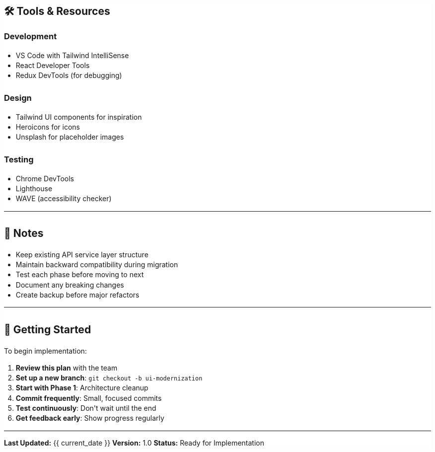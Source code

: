 ## 🛠️ Tools & Resources

### Development
- VS Code with Tailwind IntelliSense
- React Developer Tools
- Redux DevTools (for debugging)

### Design
- Tailwind UI components for inspiration
- Heroicons for icons
- Unsplash for placeholder images

### Testing
- Chrome DevTools
- Lighthouse
- WAVE (accessibility checker)

---

## 📝 Notes

- Keep existing API service layer structure
- Maintain backward compatibility during migration
- Test each phase before moving to next
- Document any breaking changes
- Create backup before major refactors

---

## 🚀 Getting Started

To begin implementation:

1. **Review this plan** with the team
2. **Set up a new branch**: `git checkout -b ui-modernization`
3. **Start with Phase 1**: Architecture cleanup
4. **Commit frequently**: Small, focused commits
5. **Test continuously**: Don't wait until the end
6. **Get feedback early**: Show progress regularly

---

**Last Updated:** {{ current_date }}
**Version:** 1.0
**Status:** Ready for Implementation

